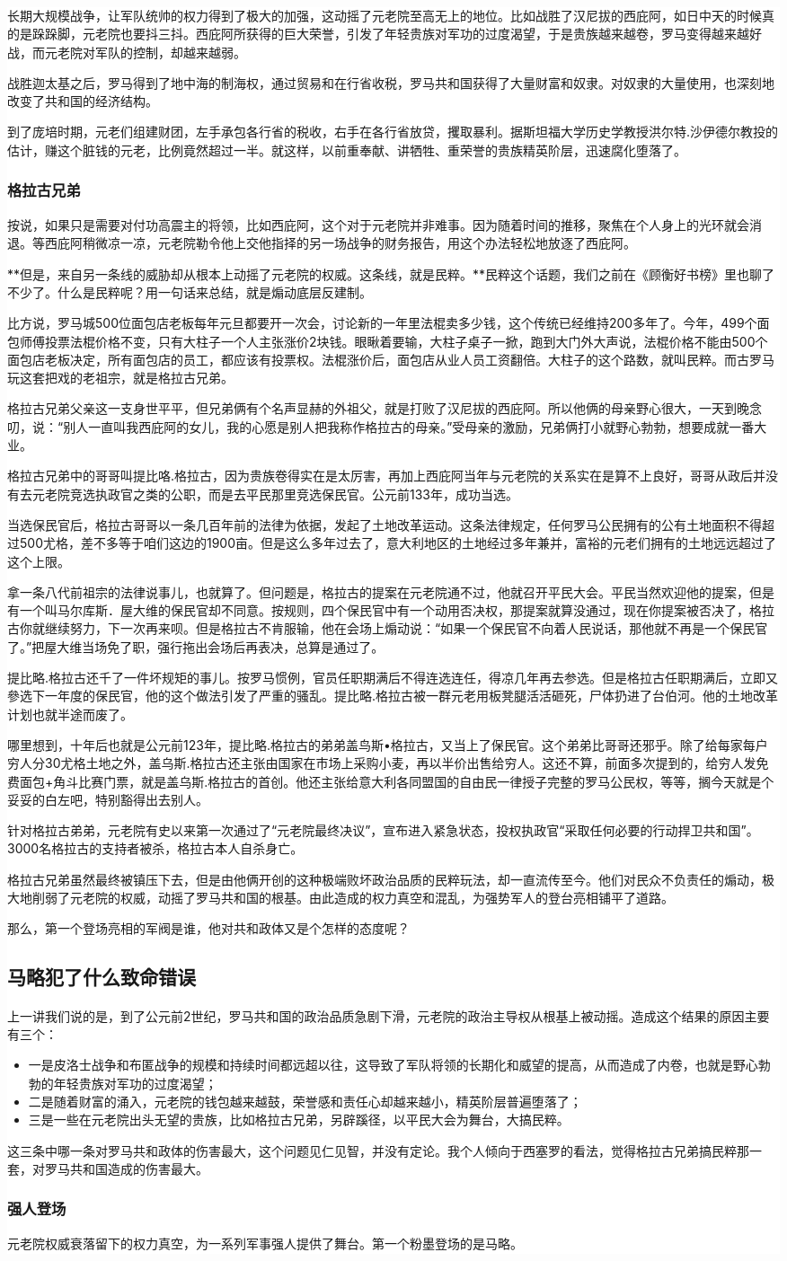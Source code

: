 长期大规模战争，让军队统帅的权力得到了极大的加强，这动摇了元老院至高无上的地位。比如战胜了汉尼拔的西庇阿，如日中天的时候真的是跺跺脚，元老院也要抖三抖。西庇阿所获得的巨大荣誉，引发了年轻贵族对军功的过度渴望，于是贵族越来越卷，罗马变得越来越好战，而元老院对军队的控制，却越来越弱。

战胜迦太基之后，罗马得到了地中海的制海权，通过贸易和在行省收税，罗马共和国获得了大量财富和奴隶。对奴隶的大量使用，也深刻地改变了共和国的经济结构。

到了庞培时期，元老们组建财团，左手承包各行省的税收，右手在各行省放贷，攫取暴利。据斯坦福大学历史学教授洪尔特.沙伊德尔教投的估计，赚这个脏钱的元老，比例竟然超过一半。就这样，以前重奉献、讲牺牲、重荣誉的贵族精英阶层，迅速腐化堕落了。

### 格拉古兄弟
按说，如果只是需要对付功高震主的将领，比如西庇阿，这个对于元老院并非难事。因为随着时间的推移，聚焦在个人身上的光环就会消退。等西庇阿稍微凉一凉，元老院勒令他上交他指择的另一场战争的财务报告，用这个办法轻松地放逐了西庇阿。

**但是，来自另一条线的威胁却从根本上动摇了元老院的权威。这条线，就是民粹。**民粹这个话题，我们之前在《顾衡好书榜》里也聊了不少了。什么是民粹呢？用一句话来总结，就是煽动底层反建制。

比方说，罗马城500位面包店老板每年元旦都要开一次会，讨论新的一年里法棍卖多少钱，这个传统已经维持200多年了。今年，499个面包师傅投票法棍价格不变，只有大柱子一个人主张涨价2块钱。眼瞅着要输，大柱子桌子一掀，跑到大门外大声说，法棍价格不能由500个 面包店老板决定，所有面包店的员工，都应该有投票权。法棍涨价后，面包店从业人员工资翻倍。大柱子的这个路数，就叫民粹。而古罗马玩这套把戏的老祖宗，就是格拉古兄弟。

格拉古兄弟父亲这一支身世平平，但兄弟俩有个名声显赫的外祖父，就是打败了汉尼拔的西庇阿。所以他俩的母亲野心很大，一天到晚念叨，说：“别人一直叫我西庇阿的女儿，我的心愿是别人把我称作格拉古的母亲。”受母亲的激励，兄弟俩打小就野心勃勃，想要成就一番大业。

格拉古兄弟中的哥哥叫提比咯.格拉古，因为贵族卷得实在是太厉害，再加上西庇阿当年与元老院的关系实在是算不上良好，哥哥从政后并没有去元老院竞选执政官之类的公职，而是去平民那里竞选保民官。公元前133年，成功当选。

当选保民官后，格拉古哥哥以一条几百年前的法律为依据，发起了土地改革运动。这条法律规定，任何罗马公民拥有的公有土地面积不得超过500尤格，差不多等于咱们这边的1900亩。但是这么多年过去了，意大利地区的土地经过多年兼并，富裕的元老们拥有的土地远远超过了这个上限。

拿一条八代前祖宗的法律说事儿，也就算了。但问题是，格拉古的提案在元老院通不过，他就召开平民大会。平民当然欢迎他的提案，但是有一个叫马尔库斯．屋大维的保民官却不同意。按规则，四个保民官中有一个动用否决权，那提案就算没通过，现在你提案被否决了，格拉古你就继续努力，下一次再来呗。但是格拉古不肯服输，他在会场上煽动说：“如果一个保民官不向着人民说话，那他就不再是一个保民官了。”把屋大维当场免了职，强行拖出会场后再表决，总算是通过了。

提比略.格拉古还千了一件坏规矩的事儿。按罗马惯例，官员任职期满后不得连选连任，得凉几年再去参选。但是格拉古任职期满后，立即又參选下一年度的保民官，他的这个做法引发了严重的骚乱。提比略.格拉古被一群元老用板凳腿活活砸死，尸体扔进了台伯河。他的土地改革计划也就半途而废了。

哪里想到，十年后也就是公元前123年，提比略.格拉古的弟弟盖鸟斯•格拉古，又当上了保民官。这个弟弟比哥哥还邪乎。除了给每家每户穷人分30尤格土地之外，盖乌斯.格拉古还主张由国家在市场上采购小麦，再以半价出售给穷人。这还不算，前面多次提到的，给穷人发免费面包+角斗比赛门票，就是盖乌斯.格拉古的首创。他还主张给意大利各同盟国的自由民一律授子完整的罗马公民权，等等，搁今天就是个妥妥的白左吧，特别豁得出去别人。

针对格拉古弟弟，元老院有史以来第一次通过了“元老院最终决议”，宣布进入紧急状态，投权执政官“采取任何必要的行动捍卫共和国”。3000名格拉古的支持者被杀，格拉古本人自杀身亡。

格拉古兄弟虽然最终被镇压下去，但是由他俩开创的这种极端败坏政治品质的民粹玩法，却一直流传至今。他们对民众不负责任的煽动，极大地削弱了元老院的权威，动摇了罗马共和国的根基。由此造成的权力真空和混乱，为强势军人的登台亮相铺平了道路。

那么，第一个登场亮相的军阀是谁，他对共和政体又是个怎样的态度呢？

## 马略犯了什么致命错误

上一讲我们说的是，到了公元前2世纪，罗马共和国的政治品质急剧下滑，元老院的政治主导权从根基上被动摇。造成这个结果的原因主要有三个：

- 一是皮洛士战争和布匿战争的规模和持续时间都远超以往，这导致了军队将领的长期化和威望的提高，从而造成了内卷，也就是野心勃勃的年轻贵族对军功的过度渴望；
- 二是随着财富的涌入，元老院的钱包越来越鼓，荣誉感和责任心却越来越小，精英阶层普遍堕落了；
- 三是一些在元老院出头无望的贵族，比如格拉古兄弟，另辟蹊径，以平民大会为舞台，大搞民粹。

这三条中哪一条对罗马共和政体的伤害最大，这个问题见仁见智，并没有定论。我个人倾向于西塞罗的看法，觉得格拉古兄弟搞民粹那一套，对罗马共和国造成的伤害最大。

### 强人登场
元老院权威衰落留下的权力真空，为一系列军事强人提供了舞台。第一个粉墨登场的是马略。
